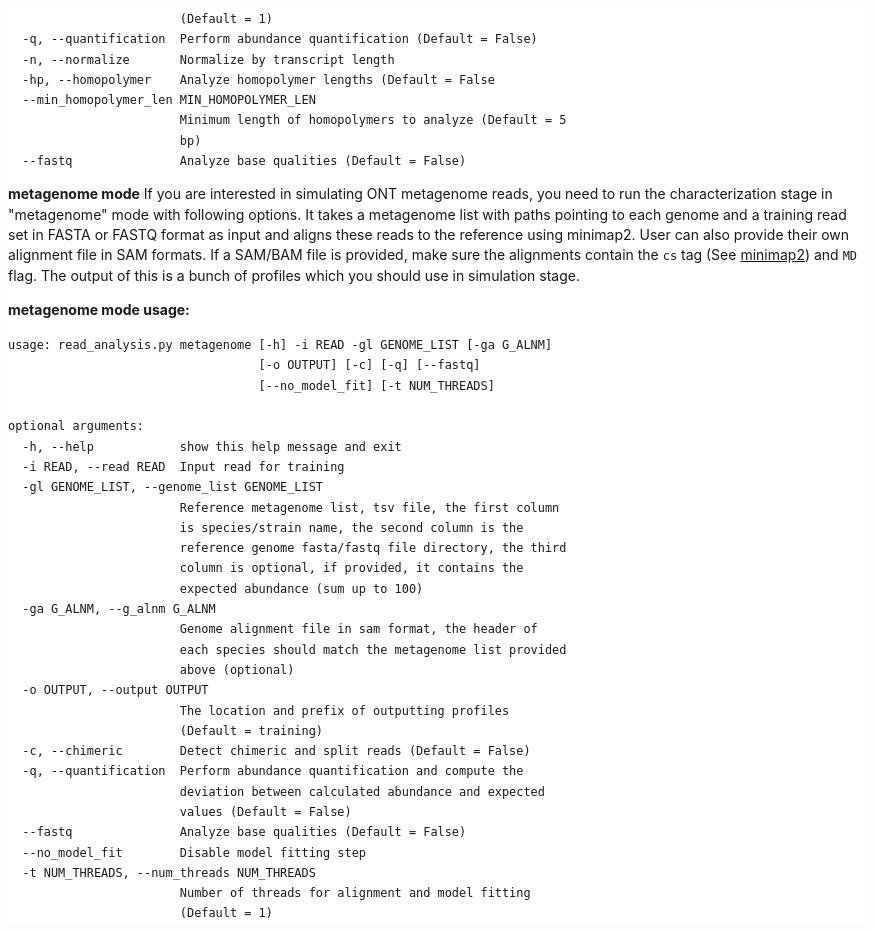 ```
                        (Default = 1)
  -q, --quantification  Perform abundance quantification (Default = False)
  -n, --normalize       Normalize by transcript length
  -hp, --homopolymer    Analyze homopolymer lengths (Default = False
  --min_homopolymer_len MIN_HOMOPOLYMER_LEN
                        Minimum length of homopolymers to analyze (Default = 5
                        bp)
  --fastq               Analyze base qualities (Default = False)
```

**metagenome mode**
If you are interested in simulating ONT metagenome reads, you need to run the characterization stage in "metagenome" mode with following options. It takes a metagenome list with paths pointing to each genome and a training read set in FASTA or FASTQ format as input and aligns these reads to the reference using minimap2. User can also provide their own alignment file in SAM formats. If a SAM/BAM file is provided, make sure the alignments contain the `cs` tag (See [minimap2](https://lh3.github.io/minimap2/minimap2.html#10)) and `MD` flag. The output of this is a bunch of profiles which you should use in simulation stage.

__metagenome mode usage:__
```
usage: read_analysis.py metagenome [-h] -i READ -gl GENOME_LIST [-ga G_ALNM]
                                   [-o OUTPUT] [-c] [-q] [--fastq]
                                   [--no_model_fit] [-t NUM_THREADS]

optional arguments:
  -h, --help            show this help message and exit
  -i READ, --read READ  Input read for training
  -gl GENOME_LIST, --genome_list GENOME_LIST
                        Reference metagenome list, tsv file, the first column
                        is species/strain name, the second column is the
                        reference genome fasta/fastq file directory, the third
                        column is optional, if provided, it contains the
                        expected abundance (sum up to 100)
  -ga G_ALNM, --g_alnm G_ALNM
                        Genome alignment file in sam format, the header of
                        each species should match the metagenome list provided
                        above (optional)
  -o OUTPUT, --output OUTPUT
                        The location and prefix of outputting profiles
                        (Default = training)
  -c, --chimeric        Detect chimeric and split reads (Default = False)
  -q, --quantification  Perform abundance quantification and compute the
                        deviation between calculated abundance and expected
                        values (Default = False)
  --fastq               Analyze base qualities (Default = False)
  --no_model_fit        Disable model fitting step
  -t NUM_THREADS, --num_threads NUM_THREADS
                        Number of threads for alignment and model fitting
                        (Default = 1)
```
